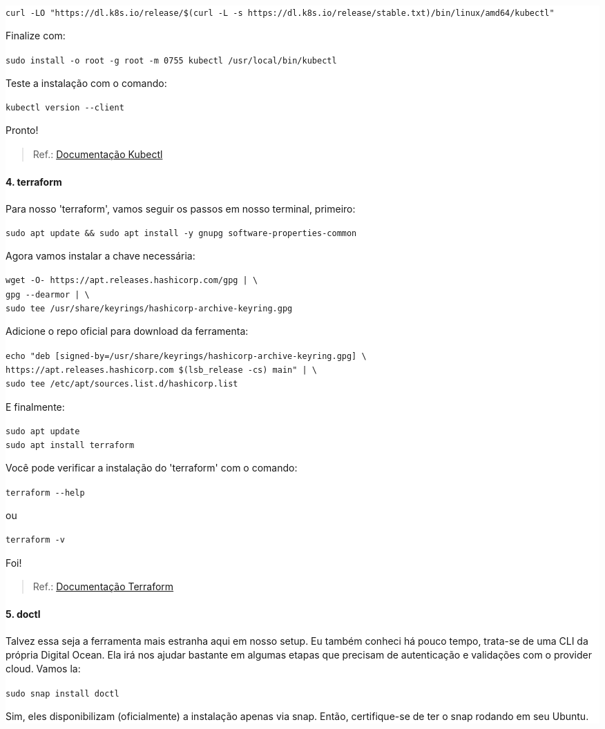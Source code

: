     curl -LO "https://dl.k8s.io/release/$(curl -L -s https://dl.k8s.io/release/stable.txt)/bin/linux/amd64/kubectl"

Finalize com:

    sudo install -o root -g root -m 0755 kubectl /usr/local/bin/kubectl

Teste a instalação com o comando:

`kubectl version --client`

Pronto! 
>Ref.: [Documentação Kubectl](https://kubernetes.io/docs/tasks/tools/install-kubectl-linux/#install-kubectl-binary-with-curl-on-linux/)

#### 4. terraform

Para nosso 'terraform', vamos seguir os passos em nosso terminal, primeiro:

    sudo apt update && sudo apt install -y gnupg software-properties-common

Agora vamos instalar a chave necessária:

    wget -O- https://apt.releases.hashicorp.com/gpg | \
    gpg --dearmor | \
    sudo tee /usr/share/keyrings/hashicorp-archive-keyring.gpg

Adicione o repo oficial para download da ferramenta:

    echo "deb [signed-by=/usr/share/keyrings/hashicorp-archive-keyring.gpg] \
    https://apt.releases.hashicorp.com $(lsb_release -cs) main" | \
    sudo tee /etc/apt/sources.list.d/hashicorp.list

E finalmente:

    sudo apt update
    sudo apt install terraform
   
Você pode verificar a instalação do 'terraform' com o comando:

    terraform --help

ou

    terraform -v

Foi!
>Ref.: [Documentação Terraform](https://developer.hashicorp.com/terraform/tutorials/aws-get-started/install-cli/)

#### 5. doctl

Talvez essa seja a ferramenta mais estranha aqui em nosso setup. Eu também conheci há pouco tempo, trata-se de uma CLI da própria Digital Ocean. Ela irá nos ajudar bastante em algumas etapas que precisam de autenticação e validações com o provider cloud. Vamos la:

    sudo snap install doctl

Sim, eles disponibilizam (oficialmente) a instalação apenas via snap. Então, certifique-se de ter o snap rodando em seu Ubuntu.
